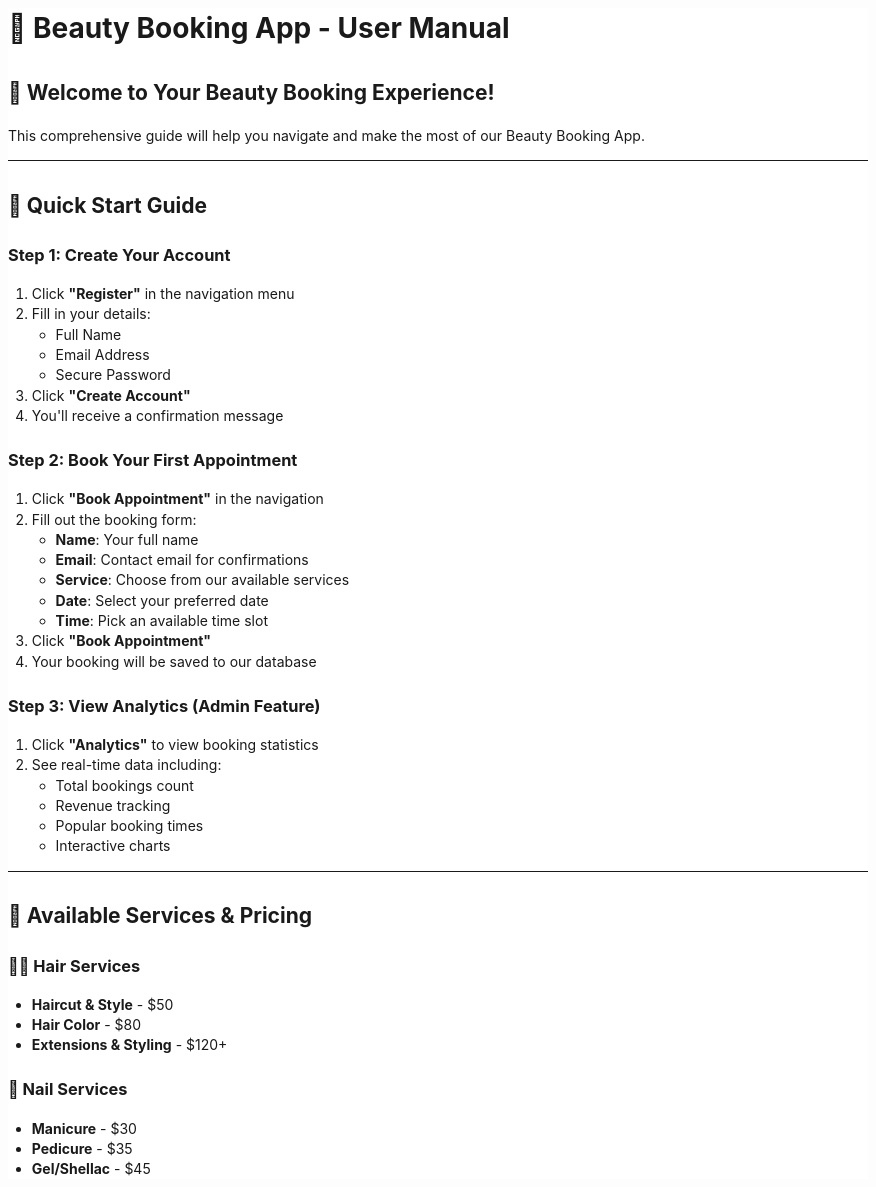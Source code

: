# 📖 Beauty Booking App - User Manual

## 🌟 Welcome to Your Beauty Booking Experience!

This comprehensive guide will help you navigate and make the most of our Beauty Booking App.

---

## 🚀 Quick Start Guide

### Step 1: Create Your Account
1. Click **"Register"** in the navigation menu
2. Fill in your details:
   - Full Name
   - Email Address
   - Secure Password
3. Click **"Create Account"**
4. You'll receive a confirmation message

### Step 2: Book Your First Appointment
1. Click **"Book Appointment"** in the navigation
2. Fill out the booking form:
   - **Name**: Your full name
   - **Email**: Contact email for confirmations
   - **Service**: Choose from our available services
   - **Date**: Select your preferred date
   - **Time**: Pick an available time slot
3. Click **"Book Appointment"**
4. Your booking will be saved to our database

### Step 3: View Analytics (Admin Feature)
1. Click **"Analytics"** to view booking statistics
2. See real-time data including:
   - Total bookings count
   - Revenue tracking
   - Popular booking times
   - Interactive charts

---

## 🏪 Available Services & Pricing

### 💇‍♀️ Hair Services
- **Haircut & Style** - $50
- **Hair Color** - $80
- **Extensions & Styling** - $120+

### 💅 Nail Services
- **Manicure** - $30
- **Pedicure** - $35
- **Gel/Shellac** - $45
